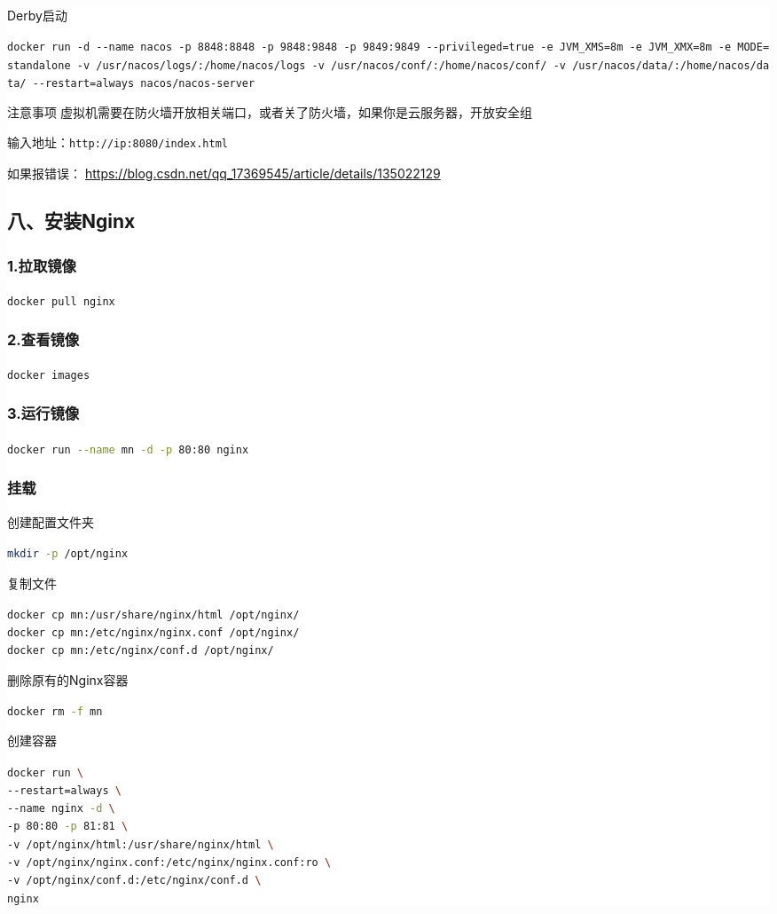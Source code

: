 Derby启动

`docker run -d --name nacos -p 8848:8848 -p 9848:9848 -p 9849:9849 --privileged=true -e JVM_XMS=8m -e JVM_XMX=8m -e MODE=standalone -v /usr/nacos/logs/:/home/nacos/logs -v /usr/nacos/conf/:/home/nacos/conf/ -v /usr/nacos/data/:/home/nacos/data/ --restart=always nacos/nacos-server`

注意事项
虚拟机需要在防火墙开放相关端口，或者关了防火墙，如果你是云服务器，开放安全组

输入地址：`http://ip:8080/index.html`

如果报错误：
https://blog.csdn.net/qq_17369545/article/details/135022129

## 八、安装Nginx

### 1.拉取镜像

```sh
docker pull nginx
```

### 2.查看镜像

```sh
docker images
```

### 3.运行镜像

```sh
docker run --name mn -d -p 80:80 nginx
```

### 挂载

创建配置文件夹

```sh
mkdir -p /opt/nginx
```

复制文件

```sh
docker cp mn:/usr/share/nginx/html /opt/nginx/
docker cp mn:/etc/nginx/nginx.conf /opt/nginx/
docker cp mn:/etc/nginx/conf.d /opt/nginx/
```

删除原有的Nginx容器

```sh
docker rm -f mn
```

创建容器

```sh
docker run \
--restart=always \
--name nginx -d \
-p 80:80 -p 81:81 \
-v /opt/nginx/html:/usr/share/nginx/html \
-v /opt/nginx/nginx.conf:/etc/nginx/nginx.conf:ro \
-v /opt/nginx/conf.d:/etc/nginx/conf.d \
nginx
```
